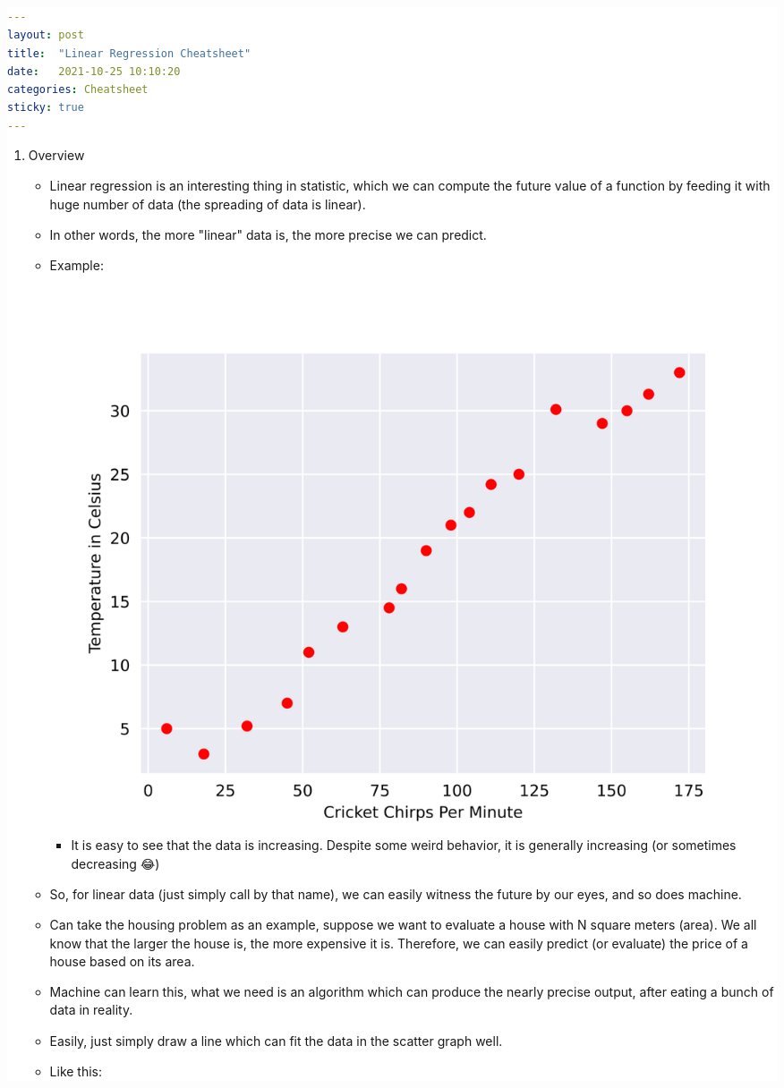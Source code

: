 ```yaml
---
layout: post
title:  "Linear Regression Cheatsheet"
date:   2021-10-25 10:10:20
categories: Cheatsheet
sticky: true
---
```


1. Overview
    - Linear regression is an interesting thing in statistic, which we can compute the future value of a function by feeding it with huge number of data (the spreading of data is linear).
    - In other words, the more "linear" data is, the more precise we can predict.
    
    - Example:
        
        <img src = "/img/linear_reg_img/CricketPoints.svg">
        
        - It is easy to see that the data is increasing. Despite some weird behavior, it is generally increasing (or sometimes decreasing 😂)
    - So, for linear data (just simply call by that name), we can easily witness the future by our eyes, and so does machine.
    - Can take the housing problem as an example, suppose we want to evaluate a house with N square meters (area). We all know that the larger the house is, the more expensive it is. Therefore, we can easily predict (or evaluate) the price of a house based on its area.
    - Machine can learn this, what we need is an algorithm which can produce the nearly precise output, after eating a bunch of data in reality.
    - Easily, just simply draw a line which can fit the data in the scatter graph well.
    - Like this:
        